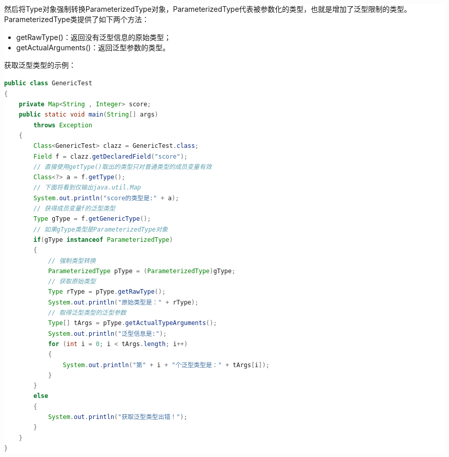 然后将Type对象强制转换ParameterizedType对象，ParameterizedType代表被参数化的类型，也就是增加了泛型限制的类型。ParameterizedType类提供了如下两个方法：

- getRawType()：返回没有泛型信息的原始类型；
- getActualArguments()：返回泛型参数的类型。

获取泛型类型的示例：
```java
public class GenericTest
{
	private Map<String , Integer> score;
	public static void main(String[] args)
		throws Exception
	{
		Class<GenericTest> clazz = GenericTest.class;
		Field f = clazz.getDeclaredField("score");
		// 直接使用getType()取出的类型只对普通类型的成员变量有效
		Class<?> a = f.getType();
		// 下面将看到仅输出java.util.Map
		System.out.println("score的类型是:" + a);
		// 获得成员变量f的泛型类型
		Type gType = f.getGenericType();
		// 如果gType类型是ParameterizedType对象
		if(gType instanceof ParameterizedType)
		{
			// 强制类型转换
			ParameterizedType pType = (ParameterizedType)gType;
			// 获取原始类型
			Type rType = pType.getRawType();
			System.out.println("原始类型是：" + rType);
			// 取得泛型类型的泛型参数
			Type[] tArgs = pType.getActualTypeArguments();
			System.out.println("泛型信息是:");
			for (int i = 0; i < tArgs.length; i++)
			{
				System.out.println("第" + i + "个泛型类型是：" + tArgs[i]);
			}
		}
		else
		{
			System.out.println("获取泛型类型出错！");
		}
	}
}
```